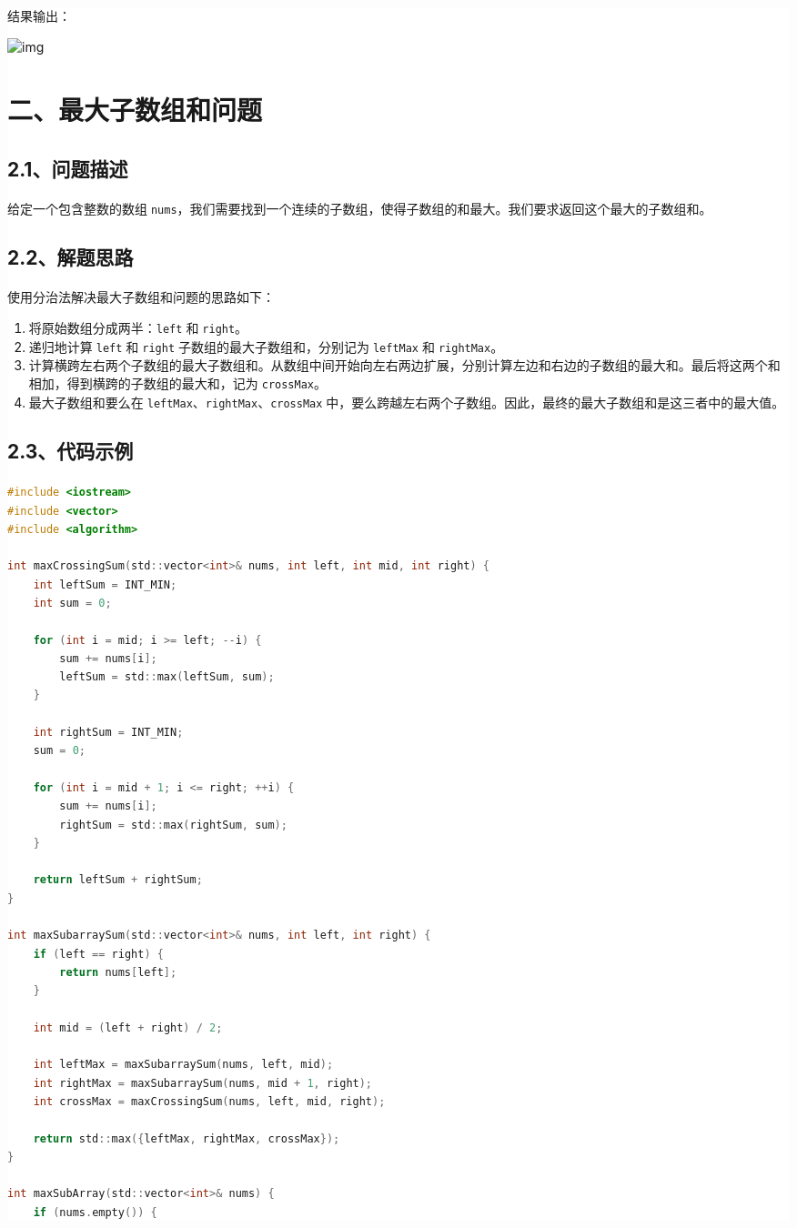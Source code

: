 结果输出：

![img](https://raw.githubusercontent.com/aqjsp/Pictures/main/202402260032405.png)

# 二、最大子数组和问题

## 2.1、问题描述

给定一个包含整数的数组 `nums`，我们需要找到一个连续的子数组，使得子数组的和最大。我们要求返回这个最大的子数组和。

## 2.2、解题思路

使用分治法解决最大子数组和问题的思路如下：

1. 将原始数组分成两半：`left` 和 `right`。
2. 递归地计算 `left` 和 `right` 子数组的最大子数组和，分别记为 `leftMax` 和 `rightMax`。
3. 计算横跨左右两个子数组的最大子数组和。从数组中间开始向左右两边扩展，分别计算左边和右边的子数组的最大和。最后将这两个和相加，得到横跨的子数组的最大和，记为 `crossMax`。
4. 最大子数组和要么在 `leftMax`、`rightMax`、`crossMax` 中，要么跨越左右两个子数组。因此，最终的最大子数组和是这三者中的最大值。

## 2.3、代码示例

```C
#include <iostream>
#include <vector>
#include <algorithm>

int maxCrossingSum(std::vector<int>& nums, int left, int mid, int right) {
    int leftSum = INT_MIN;
    int sum = 0;
    
    for (int i = mid; i >= left; --i) {
        sum += nums[i];
        leftSum = std::max(leftSum, sum);
    }
    
    int rightSum = INT_MIN;
    sum = 0;
    
    for (int i = mid + 1; i <= right; ++i) {
        sum += nums[i];
        rightSum = std::max(rightSum, sum);
    }
    
    return leftSum + rightSum;
}

int maxSubarraySum(std::vector<int>& nums, int left, int right) {
    if (left == right) {
        return nums[left];
    }
    
    int mid = (left + right) / 2;
    
    int leftMax = maxSubarraySum(nums, left, mid);
    int rightMax = maxSubarraySum(nums, mid + 1, right);
    int crossMax = maxCrossingSum(nums, left, mid, right);
    
    return std::max({leftMax, rightMax, crossMax});
}

int maxSubArray(std::vector<int>& nums) {
    if (nums.empty()) {
```